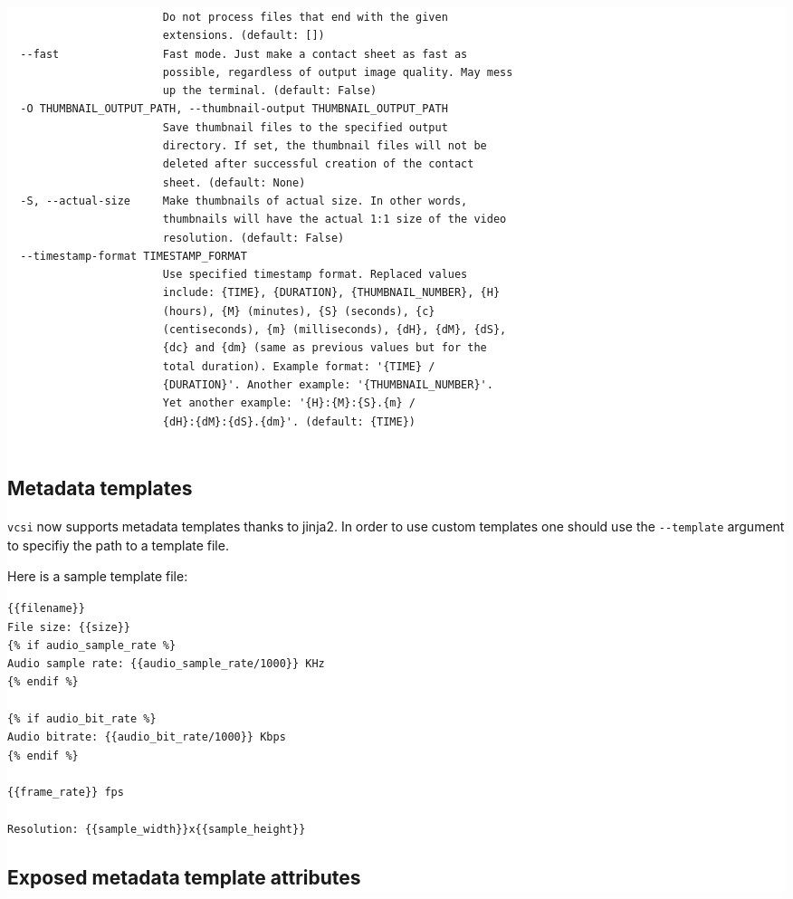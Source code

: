 ```
                        Do not process files that end with the given
                        extensions. (default: [])
  --fast                Fast mode. Just make a contact sheet as fast as
                        possible, regardless of output image quality. May mess
                        up the terminal. (default: False)
  -O THUMBNAIL_OUTPUT_PATH, --thumbnail-output THUMBNAIL_OUTPUT_PATH
                        Save thumbnail files to the specified output
                        directory. If set, the thumbnail files will not be
                        deleted after successful creation of the contact
                        sheet. (default: None)
  -S, --actual-size     Make thumbnails of actual size. In other words,
                        thumbnails will have the actual 1:1 size of the video
                        resolution. (default: False)
  --timestamp-format TIMESTAMP_FORMAT
                        Use specified timestamp format. Replaced values
                        include: {TIME}, {DURATION}, {THUMBNAIL_NUMBER}, {H}
                        (hours), {M} (minutes), {S} (seconds), {c}
                        (centiseconds), {m} (milliseconds), {dH}, {dM}, {dS},
                        {dc} and {dm} (same as previous values but for the
                        total duration). Example format: '{TIME} /
                        {DURATION}'. Another example: '{THUMBNAIL_NUMBER}'.
                        Yet another example: '{H}:{M}:{S}.{m} /
                        {dH}:{dM}:{dS}.{dm}'. (default: {TIME})


```

## Metadata templates

`vcsi` now supports metadata templates thanks to jinja2. In order to use custom templates one should use the `--template` argument to specifiy the path to a template file.

Here is a sample template file:

```
{{filename}}
File size: {{size}}
{% if audio_sample_rate %}
Audio sample rate: {{audio_sample_rate/1000}} KHz
{% endif %}

{% if audio_bit_rate %}
Audio bitrate: {{audio_bit_rate/1000}} Kbps
{% endif %}

{{frame_rate}} fps

Resolution: {{sample_width}}x{{sample_height}}
```

## Exposed metadata template attributes
